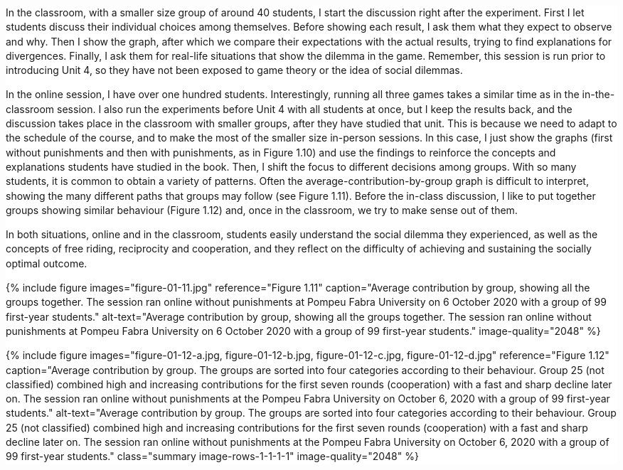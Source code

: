 In the classroom, with a smaller size group of around 40 students, I start the discussion right after the experiment. First I let students discuss their individual choices among themselves. Before showing each result, I ask them what they expect to observe and why. Then I show the graph, after which we compare their expectations with the actual results, trying to find explanations for divergences. Finally, I ask them for real-life situations that show the dilemma in the game. Remember, this session is run prior to introducing Unit 4, so they have not been exposed to game theory or the idea of social dilemmas.

In the online session, I have over one hundred students. Interestingly, running all three games takes a similar time as in the in-the-classroom session. I also run the experiments before Unit 4 with all students at once, but I keep the results back, and the discussion takes place in the classroom with smaller groups, after they have studied that unit. This is because we need to adapt to the schedule of the course, and to make the most of the smaller size in-person sessions. In this case, I just show the graphs (first without punishments and then with punishments, as in Figure 1.10) and use the findings to reinforce the concepts and explanations students have studied in the book. Then, I shift the focus to different decisions among groups. With so many students, it is common to obtain a variety of patterns. Often the average-contribution-by-group graph is difficult to interpret, showing the many different paths that groups may follow (see Figure 1.11). Before the in-class discussion, I like to put together groups showing similar behaviour (Figure 1.12) and, once in the classroom, we try to make sense out of them.

In both situations, online and in the classroom, students easily understand the social dilemma they experienced, as well as the concepts of free riding, reciprocity and cooperation, and they reflect on the difficulty of achieving and sustaining the socially optimal outcome.

{% include figure
   images="figure-01-11.jpg"
   reference="Figure 1.11"
   caption="Average contribution by group, showing all the groups together. The session ran online without punishments at Pompeu Fabra University on 6&nbsp;October 2020 with a group of 99 first-year students."
   alt-text="Average contribution by group, showing all the groups together. The session ran online without punishments at Pompeu Fabra University on 6&nbsp;October 2020 with a group of 99 first-year students."
   image-quality="2048"
%}

<div class="slides">

{% include figure
   images="figure-01-12-a.jpg, figure-01-12-b.jpg, figure-01-12-c.jpg, figure-01-12-d.jpg"
   reference="Figure 1.12"
   caption="Average contribution by group. The groups are sorted into four categories according to their behaviour. Group 25 (not classified) combined high and increasing contributions for the first seven rounds (cooperation) with a fast and sharp decline later on. The session ran online without punishments at the Pompeu Fabra University on October 6, 2020 with a group of 99 first-year students."
   alt-text="Average contribution by group. The groups are sorted into four categories according to their behaviour. Group 25 (not classified) combined high and increasing contributions for the first seven rounds (cooperation) with a fast and sharp decline later on. The session ran online without punishments at the Pompeu Fabra University on October 6, 2020 with a group of 99 first-year students."
   class="summary image-rows-1-1-1-1"
   image-quality="2048"
%}
